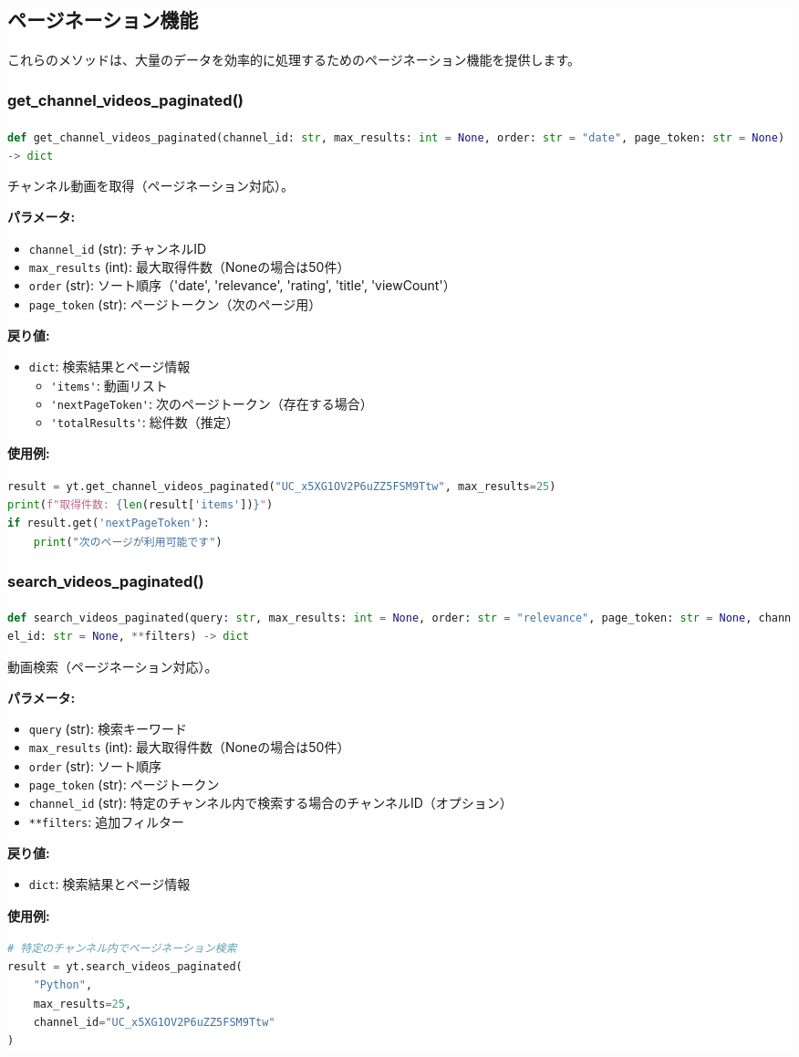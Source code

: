 ## ページネーション機能

これらのメソッドは、大量のデータを効率的に処理するためのページネーション機能を提供します。

### get_channel_videos_paginated()

```python
def get_channel_videos_paginated(channel_id: str, max_results: int = None, order: str = "date", page_token: str = None) -> dict
```

チャンネル動画を取得（ページネーション対応）。

**パラメータ:**
- `channel_id` (str): チャンネルID
- `max_results` (int): 最大取得件数（Noneの場合は50件）
- `order` (str): ソート順序（'date', 'relevance', 'rating', 'title', 'viewCount'）
- `page_token` (str): ページトークン（次のページ用）

**戻り値:**
- `dict`: 検索結果とページ情報
  - `'items'`: 動画リスト
  - `'nextPageToken'`: 次のページトークン（存在する場合）
  - `'totalResults'`: 総件数（推定）

**使用例:**
```python
result = yt.get_channel_videos_paginated("UC_x5XG1OV2P6uZZ5FSM9Ttw", max_results=25)
print(f"取得件数: {len(result['items'])}")
if result.get('nextPageToken'):
    print("次のページが利用可能です")
```

### search_videos_paginated()

```python
def search_videos_paginated(query: str, max_results: int = None, order: str = "relevance", page_token: str = None, channel_id: str = None, **filters) -> dict
```

動画検索（ページネーション対応）。

**パラメータ:**
- `query` (str): 検索キーワード
- `max_results` (int): 最大取得件数（Noneの場合は50件）
- `order` (str): ソート順序
- `page_token` (str): ページトークン
- `channel_id` (str): 特定のチャンネル内で検索する場合のチャンネルID（オプション）
- `**filters`: 追加フィルター

**戻り値:**
- `dict`: 検索結果とページ情報

**使用例:**
```python
# 特定のチャンネル内でページネーション検索
result = yt.search_videos_paginated(
    "Python", 
    max_results=25,
    channel_id="UC_x5XG1OV2P6uZZ5FSM9Ttw"
)
```
